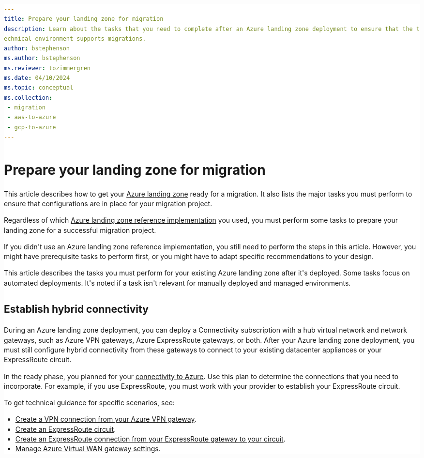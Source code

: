 ```yaml
---
title: Prepare your landing zone for migration
description: Learn about the tasks that you need to complete after an Azure landing zone deployment to ensure that the technical environment supports migrations.
author: bstephenson
ms.author: bstephenson
ms.reviewer: tozimmergren
ms.date: 04/10/2024
ms.topic: conceptual
ms.collection: 
 - migration
 - aws-to-azure
 - gcp-to-azure
---
```


# Prepare your landing zone for migration

This article describes how to get your [Azure landing zone](../../ready/landing-zone/index.md) ready for a migration. It also lists the major tasks you must perform to ensure that configurations are in place for your migration project.

Regardless of which [Azure landing zone reference implementation](../../ready/enterprise-scale/implementation.md) you used, you must perform some tasks to prepare your landing zone for a successful migration project.

If you didn't use an Azure landing zone reference implementation, you still need to perform the steps in this article. However, you might have prerequisite tasks to perform first, or you might have to adapt specific recommendations to your design.

This article describes the tasks you must perform for your existing Azure landing zone after it's deployed. Some tasks focus on automated deployments. It's noted if a task isn't relevant for manually deployed and managed environments.

## Establish hybrid connectivity

During an Azure landing zone deployment, you can deploy a Connectivity subscription with a hub virtual network and network gateways, such as Azure VPN gateways, Azure ExpressRoute gateways, or both. After your Azure landing zone deployment, you must still configure hybrid connectivity from these gateways to connect to your existing datacenter appliances or your ExpressRoute circuit.

In the ready phase, you planned for your [connectivity to Azure](../../ready/azure-best-practices/connectivity-to-azure.md). Use this plan to determine the connections that you need to incorporate. For example, if you use ExpressRoute, you must work with your provider to establish your ExpressRoute circuit.

To get technical guidance for specific scenarios, see:

- [Create a VPN connection from your Azure VPN gateway](/azure/vpn-gateway/tutorial-site-to-site-portal).
- [Create an ExpressRoute circuit](/azure/expressroute/expressroute-howto-circuit-portal-resource-manager).
- [Create an ExpressRoute connection from your ExpressRoute gateway to your circuit](/azure/expressroute/expressroute-howto-linkvnet-portal-resource-manager).
- [Manage Azure Virtual WAN gateway settings](/azure/virtual-wan/gateway-settings).
